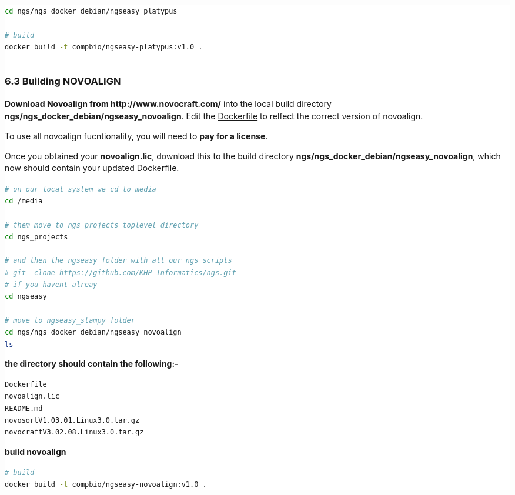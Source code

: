 ```bash
cd ngs/ngs_docker_debian/ngseasy_platypus

# build
docker build -t compbio/ngseasy-platypus:v1.0 .
```

******

### 6.3 Building NOVOALIGN

**Download Novoalign from  http://www.novocraft.com/** into the local build directory **ngs/ngs_docker_debian/ngseasy_novoalign**. 
Edit the [Dockerfile](https://github.com/KHP-Informatics/ngs/blob/master/containerized/ngs_docker_debian/ngseasy_novoalign/Dockerfile) to relfect
the correct version of novoalign.  

To use all novoalign fucntionality, you will need to **pay for a license**.   

Once you obtained your **novoalign.lic**, download this to the build directory **ngs/ngs_docker_debian/ngseasy_novoalign**, which now should contain your updated [Dockerfile](https://github.com/KHP-Informatics/ngs/blob/master/containerized/ngs_docker_debian/ngseasy_novoalign/Dockerfile).

```bash
# on our local system we cd to media
cd /media

# them move to ngs_projects toplevel directory
cd ngs_projects

# and then the ngseasy folder with all our ngs scripts
# git  clone https://github.com/KHP-Informatics/ngs.git
# if you havent alreay
cd ngseasy

# move to ngseasy_stampy folder
cd ngs/ngs_docker_debian/ngseasy_novoalign
ls 
```

**the directory should contain the following:-**

```
Dockerfile
novoalign.lic
README.md
novosortV1.03.01.Linux3.0.tar.gz
novocraftV3.02.08.Linux3.0.tar.gz
```

**build novoalign**

```bash
# build
docker build -t compbio/ngseasy-novoalign:v1.0 .
```
